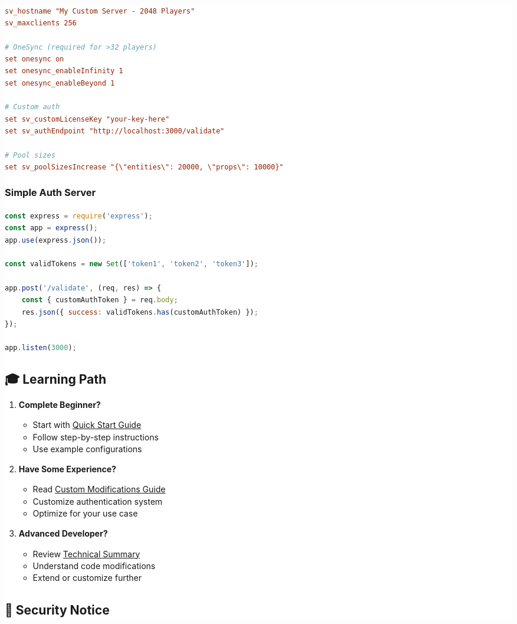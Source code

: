 ```cfg
sv_hostname "My Custom Server - 2048 Players"
sv_maxclients 256

# OneSync (required for >32 players)
set onesync on
set onesync_enableInfinity 1
set onesync_enableBeyond 1

# Custom auth
set sv_customLicenseKey "your-key-here"
set sv_authEndpoint "http://localhost:3000/validate"

# Pool sizes
set sv_poolSizesIncrease "{\"entities\": 20000, \"props\": 10000}"
```

### Simple Auth Server

```javascript
const express = require('express');
const app = express();
app.use(express.json());

const validTokens = new Set(['token1', 'token2', 'token3']);

app.post('/validate', (req, res) => {
    const { customAuthToken } = req.body;
    res.json({ success: validTokens.has(customAuthToken) });
});

app.listen(3000);
```

## 🎓 Learning Path

1. **Complete Beginner?**
   - Start with [Quick Start Guide](docs/quick-start-guide.md)
   - Follow step-by-step instructions
   - Use example configurations

2. **Have Some Experience?**
   - Read [Custom Modifications Guide](docs/custom-modifications.md)
   - Customize authentication system
   - Optimize for your use case

3. **Advanced Developer?**
   - Review [Technical Summary](docs/MODIFICATIONS.md)
   - Understand code modifications
   - Extend or customize further

## 🔐 Security Notice
